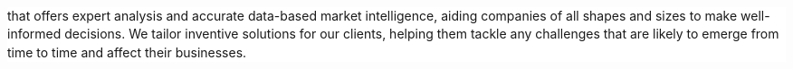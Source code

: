 that offers expert analysis and accurate data-based market intelligence, aiding companies of all shapes and sizes to make well-informed decisions. We tailor inventive solutions for our clients, helping them tackle any challenges that are likely to emerge from time to time and affect their businesses.</p>
